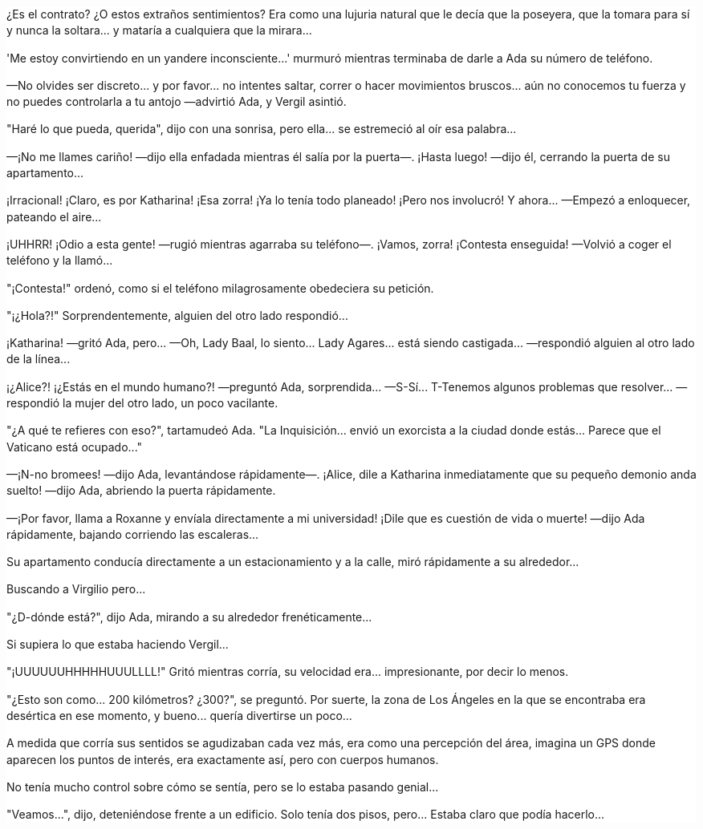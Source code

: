 ¿Es el contrato? ¿O estos extraños sentimientos? Era como una lujuria natural que le decía que la poseyera, que la tomara para sí y nunca la soltara... y mataría a cualquiera que la mirara...

'Me estoy convirtiendo en un yandere inconsciente...' murmuró mientras terminaba de darle a Ada su número de teléfono.

—No olvides ser discreto... y por favor... no intentes saltar, correr o hacer movimientos bruscos... aún no conocemos tu fuerza y ​​no puedes controlarla a tu antojo —advirtió Ada, y Vergil asintió.

"Haré lo que pueda, querida", dijo con una sonrisa, pero ella... se estremeció al oír esa palabra...

—¡No me llames cariño! —dijo ella enfadada mientras él salía por la puerta—. ¡Hasta luego! —dijo él, cerrando la puerta de su apartamento...

¡Irracional! ¡Claro, es por Katharina! ¡Esa zorra! ¡Ya lo tenía todo planeado! ¡Pero nos involucró! Y ahora... —Empezó a enloquecer, pateando el aire...

¡UHHRR! ¡Odio a esta gente! —rugió mientras agarraba su teléfono—. ¡Vamos, zorra! ¡Contesta enseguida! —Volvió a coger el teléfono y la llamó...

"¡Contesta!" ordenó, como si el teléfono milagrosamente obedeciera su petición.

"¡¿Hola?!" Sorprendentemente, alguien del otro lado respondió...

¡Katharina! —gritó Ada, pero... —Oh, Lady Baal, lo siento... Lady Agares... está siendo castigada... —respondió alguien al otro lado de la línea...

¡¿Alice?! ¡¿Estás en el mundo humano?! —preguntó Ada, sorprendida... —S-Sí... T-Tenemos algunos problemas que resolver... —respondió la mujer del otro lado, un poco vacilante.

"¿A qué te refieres con eso?", tartamudeó Ada. "La Inquisición... envió un exorcista a la ciudad donde estás... Parece que el Vaticano está ocupado..."

—¡N-no bromees! —dijo Ada, levantándose rápidamente—. ¡Alice, dile a Katharina inmediatamente que su pequeño demonio anda suelto! —dijo Ada, abriendo la puerta rápidamente.

—¡Por favor, llama a Roxanne y envíala directamente a mi universidad! ¡Dile que es cuestión de vida o muerte! —dijo Ada rápidamente, bajando corriendo las escaleras...

Su apartamento conducía directamente a un estacionamiento y a la calle, miró rápidamente a su alrededor...

Buscando a Virgilio pero...

"¿D-dónde está?", dijo Ada, mirando a su alrededor frenéticamente...

Si supiera lo que estaba haciendo Vergil...

"¡UUUUUUHHHHHUUULLLL!" Gritó mientras corría, su velocidad era... impresionante, por decir lo menos.

"¿Esto son como... 200 kilómetros? ¿300?", se preguntó. Por suerte, la zona de Los Ángeles en la que se encontraba era desértica en ese momento, y bueno... quería divertirse un poco...

A medida que corría sus sentidos se agudizaban cada vez más, era como una percepción del área, imagina un GPS donde aparecen los puntos de interés, era exactamente así, pero con cuerpos humanos.

No tenía mucho control sobre cómo se sentía, pero se lo estaba pasando genial...

"Veamos...", dijo, deteniéndose frente a un edificio. Solo tenía dos pisos, pero... Estaba claro que podía hacerlo...
